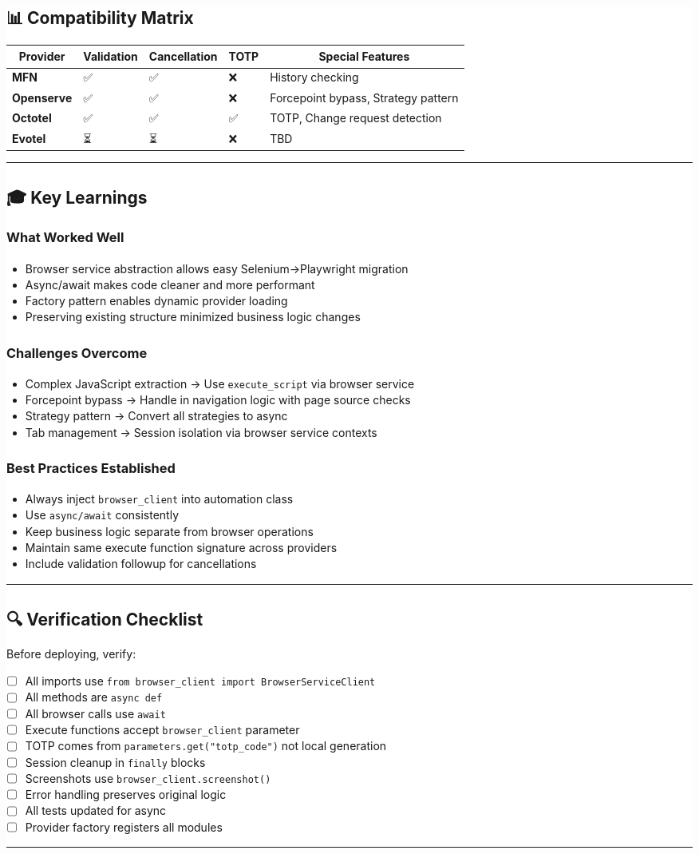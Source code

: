 
## 📊 Compatibility Matrix

| Provider | Validation | Cancellation | TOTP | Special Features |
|----------|-----------|--------------|------|------------------|
| **MFN** | ✅ | ✅ | ❌ | History checking |
| **Openserve** | ✅ | ✅ | ❌ | Forcepoint bypass, Strategy pattern |
| **Octotel** | ✅ | ✅ | ✅ | TOTP, Change request detection |
| **Evotel** | ⏳ | ⏳ | ❌ | TBD |

---

## 🎓 Key Learnings

### **What Worked Well**
- Browser service abstraction allows easy Selenium→Playwright migration
- Async/await makes code cleaner and more performant
- Factory pattern enables dynamic provider loading
- Preserving existing structure minimized business logic changes

### **Challenges Overcome**
- Complex JavaScript extraction → Use `execute_script` via browser service
- Forcepoint bypass → Handle in navigation logic with page source checks
- Strategy pattern → Convert all strategies to async
- Tab management → Session isolation via browser service contexts

### **Best Practices Established**
- Always inject `browser_client` into automation class
- Use `async/await` consistently
- Keep business logic separate from browser operations
- Maintain same execute function signature across providers
- Include validation followup for cancellations

---

## 🔍 Verification Checklist

Before deploying, verify:

- [ ] All imports use `from browser_client import BrowserServiceClient`
- [ ] All methods are `async def`
- [ ] All browser calls use `await`
- [ ] Execute functions accept `browser_client` parameter
- [ ] TOTP comes from `parameters.get("totp_code")` not local generation
- [ ] Session cleanup in `finally` blocks
- [ ] Screenshots use `browser_client.screenshot()`
- [ ] Error handling preserves original logic
- [ ] All tests updated for async
- [ ] Provider factory registers all modules

---